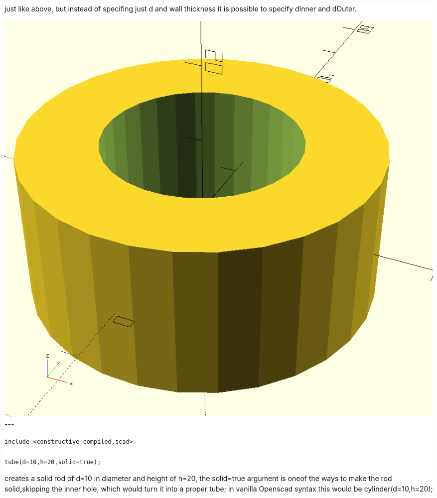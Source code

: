 just like above, but instead of specifing just d and wall thickness it is possible to specify dInner and dOuter.

![screen](./tutorial-images/tube2.png)  ---

```.scad
include <constructive-compiled.scad>

tube(d=10,h=20,solid=true);
```

creates a solid rod of d=10 in diameter and height of h=20, the solid=true argument is oneof the ways to make the rod solid,skipping the inner hole, which would turn it into a proper tube;
in vanilla Openscad syntax this would be cylinder(d=10,h=20);